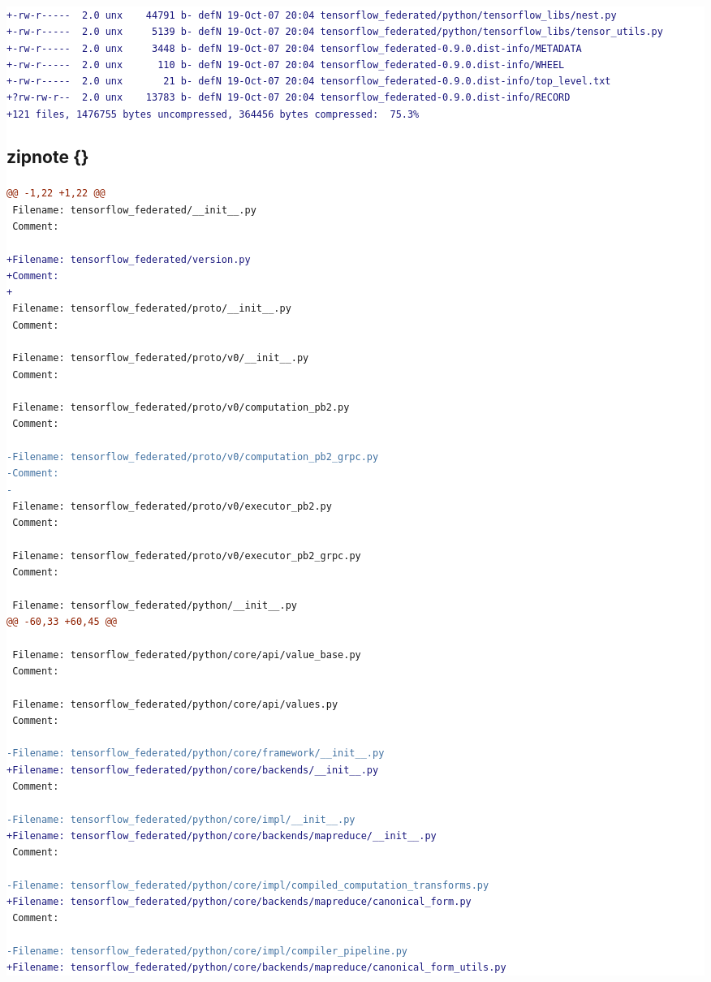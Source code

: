 ```diff
+-rw-r-----  2.0 unx    44791 b- defN 19-Oct-07 20:04 tensorflow_federated/python/tensorflow_libs/nest.py
+-rw-r-----  2.0 unx     5139 b- defN 19-Oct-07 20:04 tensorflow_federated/python/tensorflow_libs/tensor_utils.py
+-rw-r-----  2.0 unx     3448 b- defN 19-Oct-07 20:04 tensorflow_federated-0.9.0.dist-info/METADATA
+-rw-r-----  2.0 unx      110 b- defN 19-Oct-07 20:04 tensorflow_federated-0.9.0.dist-info/WHEEL
+-rw-r-----  2.0 unx       21 b- defN 19-Oct-07 20:04 tensorflow_federated-0.9.0.dist-info/top_level.txt
+?rw-rw-r--  2.0 unx    13783 b- defN 19-Oct-07 20:04 tensorflow_federated-0.9.0.dist-info/RECORD
+121 files, 1476755 bytes uncompressed, 364456 bytes compressed:  75.3%
```

## zipnote {}

```diff
@@ -1,22 +1,22 @@
 Filename: tensorflow_federated/__init__.py
 Comment: 
 
+Filename: tensorflow_federated/version.py
+Comment: 
+
 Filename: tensorflow_federated/proto/__init__.py
 Comment: 
 
 Filename: tensorflow_federated/proto/v0/__init__.py
 Comment: 
 
 Filename: tensorflow_federated/proto/v0/computation_pb2.py
 Comment: 
 
-Filename: tensorflow_federated/proto/v0/computation_pb2_grpc.py
-Comment: 
-
 Filename: tensorflow_federated/proto/v0/executor_pb2.py
 Comment: 
 
 Filename: tensorflow_federated/proto/v0/executor_pb2_grpc.py
 Comment: 
 
 Filename: tensorflow_federated/python/__init__.py
@@ -60,33 +60,45 @@
 
 Filename: tensorflow_federated/python/core/api/value_base.py
 Comment: 
 
 Filename: tensorflow_federated/python/core/api/values.py
 Comment: 
 
-Filename: tensorflow_federated/python/core/framework/__init__.py
+Filename: tensorflow_federated/python/core/backends/__init__.py
 Comment: 
 
-Filename: tensorflow_federated/python/core/impl/__init__.py
+Filename: tensorflow_federated/python/core/backends/mapreduce/__init__.py
 Comment: 
 
-Filename: tensorflow_federated/python/core/impl/compiled_computation_transforms.py
+Filename: tensorflow_federated/python/core/backends/mapreduce/canonical_form.py
 Comment: 
 
-Filename: tensorflow_federated/python/core/impl/compiler_pipeline.py
+Filename: tensorflow_federated/python/core/backends/mapreduce/canonical_form_utils.py
```